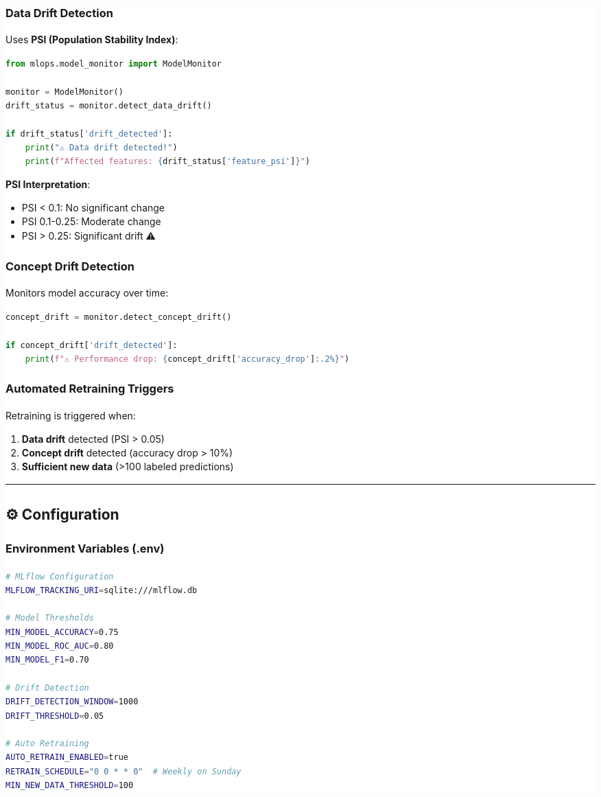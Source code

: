 ### Data Drift Detection

Uses **PSI (Population Stability Index)**:

```python
from mlops.model_monitor import ModelMonitor

monitor = ModelMonitor()
drift_status = monitor.detect_data_drift()

if drift_status['drift_detected']:
    print("⚠️ Data drift detected!")
    print(f"Affected features: {drift_status['feature_psi']}")
```

**PSI Interpretation**:
- PSI < 0.1: No significant change
- PSI 0.1-0.25: Moderate change
- PSI > 0.25: Significant drift ⚠️

### Concept Drift Detection

Monitors model accuracy over time:

```python
concept_drift = monitor.detect_concept_drift()

if concept_drift['drift_detected']:
    print(f"⚠️ Performance drop: {concept_drift['accuracy_drop']:.2%}")
```

### Automated Retraining Triggers

Retraining is triggered when:
1. **Data drift** detected (PSI > 0.05)
2. **Concept drift** detected (accuracy drop > 10%)
3. **Sufficient new data** (>100 labeled predictions)

---

## ⚙️ Configuration

### Environment Variables (.env)

```bash
# MLflow Configuration
MLFLOW_TRACKING_URI=sqlite:///mlflow.db

# Model Thresholds
MIN_MODEL_ACCURACY=0.75
MIN_MODEL_ROC_AUC=0.80
MIN_MODEL_F1=0.70

# Drift Detection
DRIFT_DETECTION_WINDOW=1000
DRIFT_THRESHOLD=0.05

# Auto Retraining
AUTO_RETRAIN_ENABLED=true
RETRAIN_SCHEDULE="0 0 * * 0"  # Weekly on Sunday
MIN_NEW_DATA_THRESHOLD=100
```
